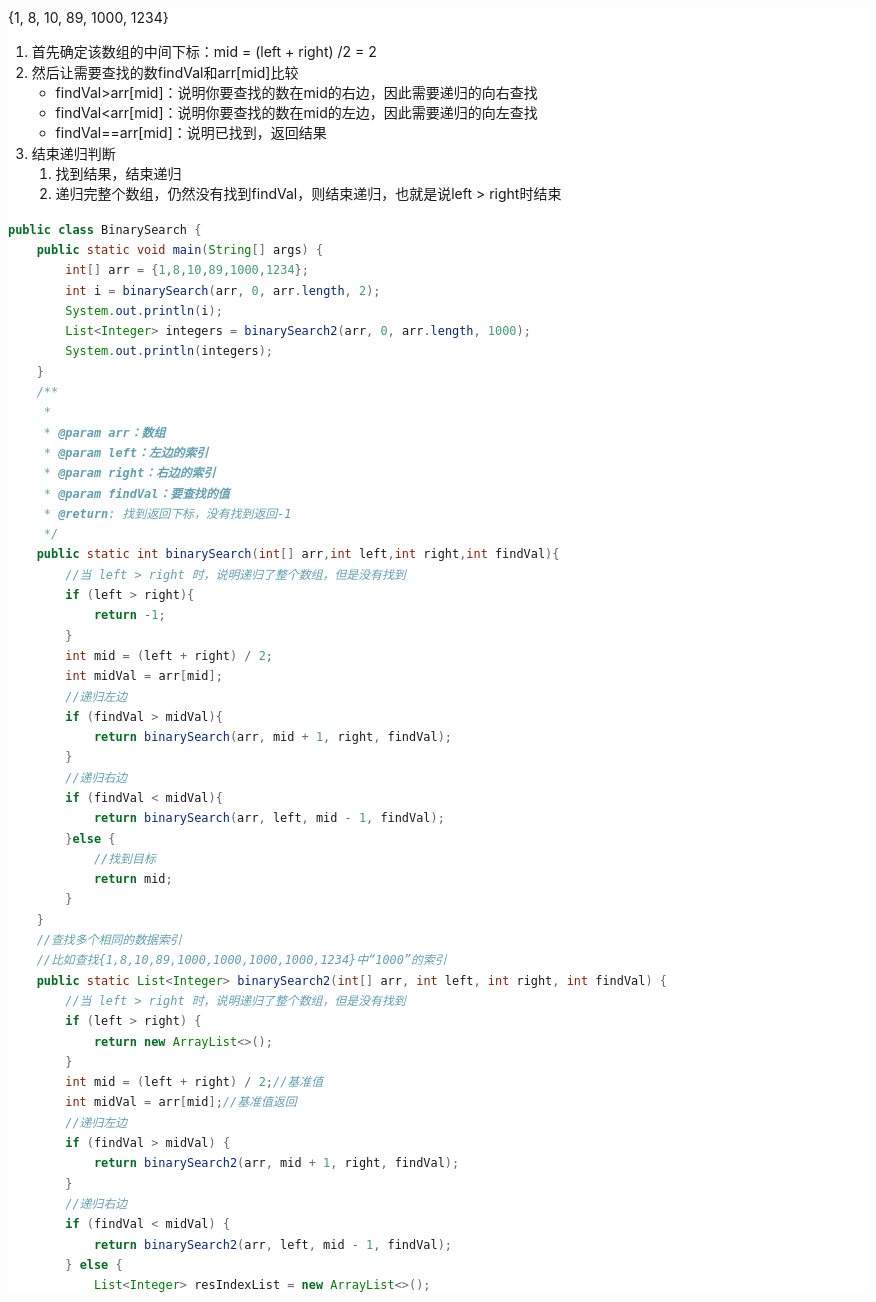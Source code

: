 {1, 8, 10, 89, 1000, 1234}

1. 首先确定该数组的中间下标：mid = (left + right) /2 = 2
2. 然后让需要查找的数findVal和arr[mid]比较
   - findVal>arr[mid]：说明你要查找的数在mid的右边，因此需要递归的向右查找
   - findVal<arr[mid]：说明你要查找的数在mid的左边，因此需要递归的向左查找
   - findVal==arr[mid]：说明已找到，返回结果
3. 结束递归判断
   1. 找到结果，结束递归
   2. 递归完整个数组，仍然没有找到findVal，则结束递归，也就是说left > right时结束

```java
public class BinarySearch {
    public static void main(String[] args) {
        int[] arr = {1,8,10,89,1000,1234};
        int i = binarySearch(arr, 0, arr.length, 2);
        System.out.println(i);
        List<Integer> integers = binarySearch2(arr, 0, arr.length, 1000);
        System.out.println(integers);
    }
    /**
     *
     * @param arr：数组
     * @param left：左边的索引
     * @param right：右边的索引
     * @param findVal：要查找的值
     * @return: 找到返回下标，没有找到返回-1
     */
    public static int binarySearch(int[] arr,int left,int right,int findVal){
        //当 left > right 时，说明递归了整个数组，但是没有找到
        if (left > right){
            return -1;
        }
        int mid = (left + right) / 2;
        int midVal = arr[mid];
        //递归左边
        if (findVal > midVal){
            return binarySearch(arr, mid + 1, right, findVal);
        }
        //递归右边
        if (findVal < midVal){
            return binarySearch(arr, left, mid - 1, findVal);
        }else {
            //找到目标
            return mid;
        }
    }
    //查找多个相同的数据索引
    //比如查找{1,8,10,89,1000,1000,1000,1000,1234}中“1000”的索引
    public static List<Integer> binarySearch2(int[] arr, int left, int right, int findVal) {
        //当 left > right 时，说明递归了整个数组，但是没有找到
        if (left > right) {
            return new ArrayList<>();
        }
        int mid = (left + right) / 2;//基准值
        int midVal = arr[mid];//基准值返回
        //递归左边
        if (findVal > midVal) {
            return binarySearch2(arr, mid + 1, right, findVal);
        }
        //递归右边
        if (findVal < midVal) {
            return binarySearch2(arr, left, mid - 1, findVal);
        } else {
            List<Integer> resIndexList = new ArrayList<>();
```
